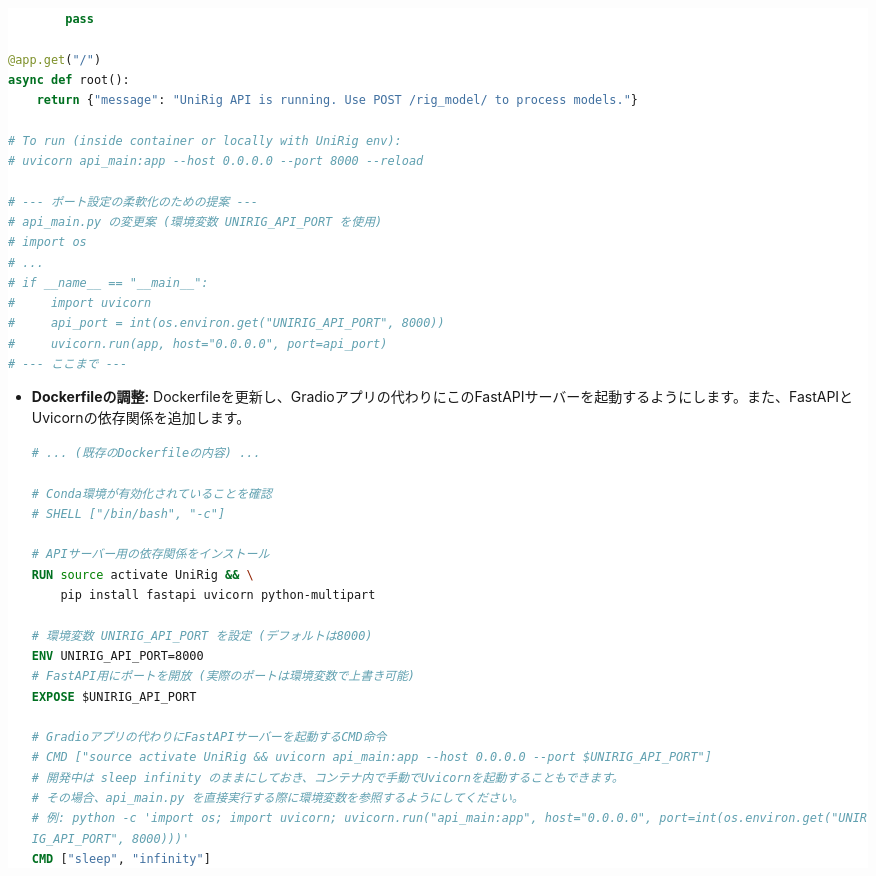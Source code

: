 ```python
        pass

@app.get("/")
async def root():
    return {"message": "UniRig API is running. Use POST /rig_model/ to process models."}

# To run (inside container or locally with UniRig env):
# uvicorn api_main:app --host 0.0.0.0 --port 8000 --reload

# --- ポート設定の柔軟化のための提案 ---
# api_main.py の変更案 (環境変数 UNIRIG_API_PORT を使用)
# import os
# ...
# if __name__ == "__main__":
#     import uvicorn
#     api_port = int(os.environ.get("UNIRIG_API_PORT", 8000))
#     uvicorn.run(app, host="0.0.0.0", port=api_port)
# --- ここまで ---
```

*   **Dockerfileの調整:** Dockerfileを更新し、Gradioアプリの代わりにこのFastAPIサーバーを起動するようにします。また、FastAPIとUvicornの依存関係を追加します。

    ```dockerfile
    # ... (既存のDockerfileの内容) ...

    # Conda環境が有効化されていることを確認
    # SHELL ["/bin/bash", "-c"]

    # APIサーバー用の依存関係をインストール
    RUN source activate UniRig && \
        pip install fastapi uvicorn python-multipart

    # 環境変数 UNIRIG_API_PORT を設定 (デフォルトは8000)
    ENV UNIRIG_API_PORT=8000
    # FastAPI用にポートを開放 (実際のポートは環境変数で上書き可能)
    EXPOSE $UNIRIG_API_PORT 

    # Gradioアプリの代わりにFastAPIサーバーを起動するCMD命令
    # CMD ["source activate UniRig && uvicorn api_main:app --host 0.0.0.0 --port $UNIRIG_API_PORT"]
    # 開発中は sleep infinity のままにしておき、コンテナ内で手動でUvicornを起動することもできます。
    # その場合、api_main.py を直接実行する際に環境変数を参照するようにしてください。
    # 例: python -c 'import os; import uvicorn; uvicorn.run("api_main:app", host="0.0.0.0", port=int(os.environ.get("UNIRIG_API_PORT", 8000)))'
    CMD ["sleep", "infinity"]
